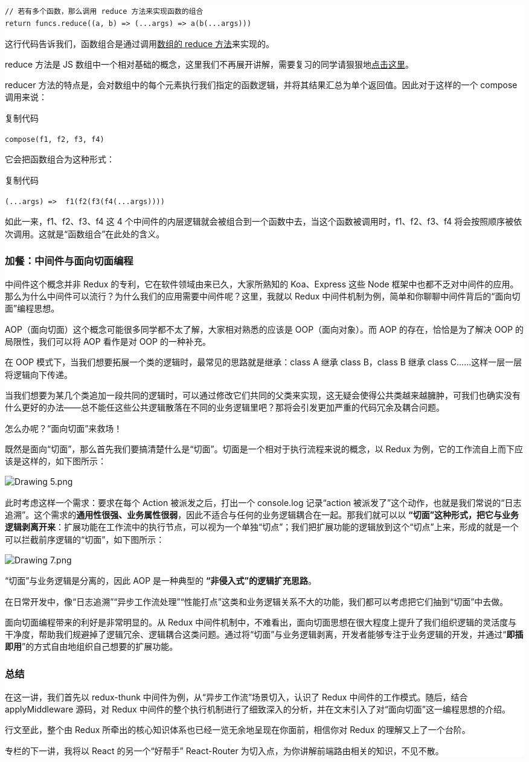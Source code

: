```
// 若有多个函数，那么调用 reduce 方法来实现函数的组合
return funcs.reduce((a, b) => (...args) => a(b(...args)))
```

这行代码告诉我们，函数组合是通过调用[数组的 reduce 方法](https://developer.mozilla.org/zh-CN/docs/Web/JavaScript/Reference/Global_Objects/Array/Reduce)来实现的。

reduce 方法是 JS 数组中一个相对基础的概念，这里我们不再展开讲解，需要复习的同学请狠狠地[点击这里](https://developer.mozilla.org/zh-CN/docs/Web/JavaScript/Reference/Global_Objects/Array/Reduce)。

reducer 方法的特点是，会对数组中的每个元素执行我们指定的函数逻辑，并将其结果汇总为单个返回值。因此对于这样的一个 compose 调用来说：

复制代码

```
compose(f1, f2, f3, f4)
```

它会把函数组合为这种形式：

复制代码

```
(...args) =>  f1(f2(f3(f4(...args))))
```

如此一来，f1、f2、f3、f4 这 4 个中间件的内层逻辑就会被组合到一个函数中去，当这个函数被调用时，f1、f2、f3、f4  将会按照顺序被依次调用。这就是“函数组合”在此处的含义。

### 加餐：中间件与面向切面编程

中间件这个概念并非 Redux 的专利，它在软件领域由来已久，大家所熟知的 Koa、Express 这些 Node 框架中也都不乏对中间件的应用。那么为什么中间件可以流行？为什么我们的应用需要中间件呢？这里，我就以 Redux 中间件机制为例，简单和你聊聊中间件背后的“面向切面”编程思想。

AOP（面向切面）这个概念可能很多同学都不太了解，大家相对熟悉的应该是 OOP（面向对象）。而 AOP 的存在，恰恰是为了解决 OOP 的局限性，我们可以将 AOP 看作是对 OOP 的一种补充。

在 OOP 模式下，当我们想要拓展一个类的逻辑时，最常见的思路就是继承：class A 继承 class B，class B 继承 class C......这样一层一层将逻辑向下传递。

当我们想要为某几个类追加一段共同的逻辑时，可以通过修改它们共同的父类来实现，这无疑会使得公共类越来越臃肿，可我们也确实没有什么更好的办法——总不能任这些公共逻辑散落在不同的业务逻辑里吧？那将会引发更加严重的代码冗余及耦合问题。

怎么办呢？“面向切面”来救场！

既然是面向“切面”，那么首先我们要搞清楚什么是“切面”。切面是一个相对于执行流程来说的概念，以 Redux 为例，它的工作流自上而下应该是这样的，如下图所示：

![Drawing 5.png](https://s0.lgstatic.com/i/image2/M01/01/49/CgpVE1_YZC-AKwdJAACTdBArWEQ782.png)

此时考虑这样一个需求：要求在每个 Action 被派发之后，打出一个 console.log 记录“action 被派发了”这个动作，也就是我们常说的“日志追溯”。这个需求的**通用性很强、业务属性很弱**，因此不适合与任何的业务逻辑耦合在一起。那我们就可以以 **“切面”这种形式，把它与业务逻辑剥离开来**：扩展功能在工作流中的执行节点，可以视为一个单独“切点”；我们把扩展功能的逻辑放到这个“切点”上来，形成的就是一个可以拦截前序逻辑的“切面”，如下图所示：

![Drawing 7.png](https://s0.lgstatic.com/i/image2/M01/01/49/CgpVE1_YZEGAPHOaAACpc9ZgOG0409.png)

“切面”与业务逻辑是分离的，因此 AOP 是一种典型的 **“非侵入式”的逻辑扩充思路**。

在日常开发中，像“日志追溯”“异步工作流处理”“性能打点”这类和业务逻辑关系不大的功能，我们都可以考虑把它们抽到“切面”中去做。

面向切面编程带来的利好是非常明显的。从 Redux 中间件机制中，不难看出，面向切面思想在很大程度上提升了我们组织逻辑的灵活度与干净度，帮助我们规避掉了逻辑冗余、逻辑耦合这类问题。通过将“切面”与业务逻辑剥离，开发者能够专注于业务逻辑的开发，并通过“**即插即用**”的方式自由地组织自己想要的扩展功能。

### 总结

在这一讲，我们首先以 redux-thunk 中间件为例，从“异步工作流”场景切入，认识了 Redux 中间件的工作模式。随后，结合 applyMiddleware 源码，对 Redux 中间件的整个执行机制进行了细致深入的分析，并在文末引入了对“面向切面”这一编程思想的介绍。

行文至此，整个由 Redux 所牵出的核心知识体系也已经一览无余地呈现在你面前，相信你对  Redux 的理解又上了一个台阶。

专栏的下一讲，我将以 React 的另一个“好帮手” React-Router 为切入点，为你讲解前端路由相关的知识，不见不散。